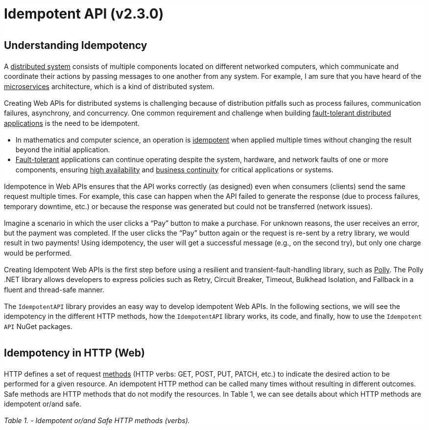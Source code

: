# Idempotent API (v2.3.0)



## Understanding Idempotency

A [distributed system](https://en.wikipedia.org/wiki/Distributed_computing) consists of multiple components located on different networked computers, which communicate and coordinate their actions by passing messages to one another from any system. For example, I am sure that you have heard of the [microservices](https://microservices.io/) architecture, which is a kind of distributed system.

Creating Web APIs for distributed systems is challenging because of distribution pitfalls such as process failures, communication failures, asynchrony, and concurrency. One common requirement and challenge when building [fault-tolerant distributed applications](https://www.microsoft.com/en-us/research/publication/fault-tolerance-via-idempotence/) is the need to be idempotent.

- In mathematics and computer science, an operation is [idempotent](https://en.wikipedia.org/wiki/Idempotence) when applied multiple times without changing the result beyond the initial application.
- [Fault-tolerant](https://en.wikipedia.org/wiki/Software_fault_tolerance) applications can continue operating despite the system, hardware, and network faults of one or more components, ensuring [high availability](https://en.wikipedia.org/wiki/High_availability_software) and [business continuity](https://en.wikipedia.org/wiki/Business_continuity_planning) for critical applications or systems.

Idempotence in Web APIs ensures that the API works correctly (as designed) even when consumers (clients) send the same request multiple times. For example, this case can happen when the API failed to generate the response (due to process failures, temporary downtime, etc.) or because the response was generated but could not be transferred (network issues).

Imagine a scenario in which the user clicks a “Pay” button to make a purchase. For unknown reasons, the user receives an error, but the payment was completed. If the user clicks the “Pay” button again or the request is re-sent by a retry library, we would result in two payments! Using idempotency, the user will get a successful message (e.g., on the second try), but only one charge would be performed.

Creating Idempotent Web APIs is the first step before using a resilient and transient-fault-handling library, such as [Polly](https://github.com/App-vNext/Polly). The Polly .NET library allows developers to express policies such as Retry, Circuit Breaker, Timeout, Bulkhead Isolation, and Fallback in a fluent and thread-safe manner.

The `IdempotentAPI` library provides an easy way to develop idempotent Web APIs. In the following sections, we will see the idempotency in the different HTTP methods, how the `IdempotentAPI` library works, its code, and finally, how to use the `IdempotentAPI` NuGet packages.



## Idempotency in HTTP (Web)

HTTP defines a set of request [methods](https://developer.mozilla.org/en-US/docs/Web/HTTP/Methods) (HTTP verbs: GET, POST, PUT, PATCH, etc.) to indicate the desired action to be performed for a given resource. An idempotent HTTP method can be called many times without resulting in different outcomes. Safe methods are HTTP methods that do not modify the resources. In Table 1, we can see details about which HTTP methods are idempotent or/and safe.

*Table 1. - Idempotent or/and Safe HTTP methods (verbs).*
